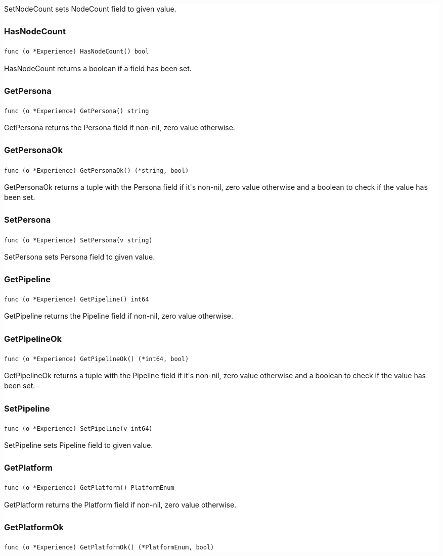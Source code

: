 SetNodeCount sets NodeCount field to given value.

### HasNodeCount

`func (o *Experience) HasNodeCount() bool`

HasNodeCount returns a boolean if a field has been set.

### GetPersona

`func (o *Experience) GetPersona() string`

GetPersona returns the Persona field if non-nil, zero value otherwise.

### GetPersonaOk

`func (o *Experience) GetPersonaOk() (*string, bool)`

GetPersonaOk returns a tuple with the Persona field if it's non-nil, zero value otherwise
and a boolean to check if the value has been set.

### SetPersona

`func (o *Experience) SetPersona(v string)`

SetPersona sets Persona field to given value.


### GetPipeline

`func (o *Experience) GetPipeline() int64`

GetPipeline returns the Pipeline field if non-nil, zero value otherwise.

### GetPipelineOk

`func (o *Experience) GetPipelineOk() (*int64, bool)`

GetPipelineOk returns a tuple with the Pipeline field if it's non-nil, zero value otherwise
and a boolean to check if the value has been set.

### SetPipeline

`func (o *Experience) SetPipeline(v int64)`

SetPipeline sets Pipeline field to given value.


### GetPlatform

`func (o *Experience) GetPlatform() PlatformEnum`

GetPlatform returns the Platform field if non-nil, zero value otherwise.

### GetPlatformOk

`func (o *Experience) GetPlatformOk() (*PlatformEnum, bool)`
